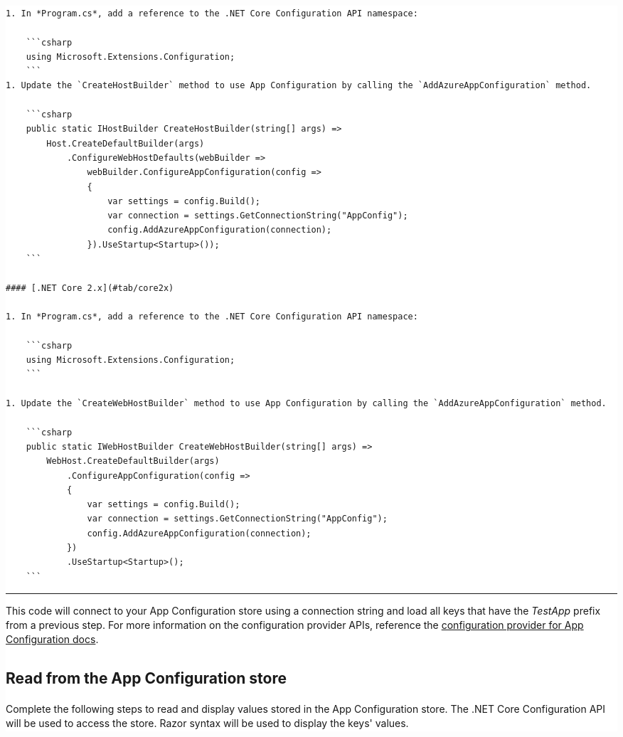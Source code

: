     1. In *Program.cs*, add a reference to the .NET Core Configuration API namespace:
    
        ```csharp
        using Microsoft.Extensions.Configuration;
        ```
    1. Update the `CreateHostBuilder` method to use App Configuration by calling the `AddAzureAppConfiguration` method.
    
        ```csharp
        public static IHostBuilder CreateHostBuilder(string[] args) =>
            Host.CreateDefaultBuilder(args)
                .ConfigureWebHostDefaults(webBuilder =>
                    webBuilder.ConfigureAppConfiguration(config =>
                    {
                        var settings = config.Build();
                        var connection = settings.GetConnectionString("AppConfig");
                        config.AddAzureAppConfiguration(connection);
                    }).UseStartup<Startup>());
        ```
    
    #### [.NET Core 2.x](#tab/core2x)
    
    1. In *Program.cs*, add a reference to the .NET Core Configuration API namespace:
    
        ```csharp
        using Microsoft.Extensions.Configuration;
        ```
    
    1. Update the `CreateWebHostBuilder` method to use App Configuration by calling the `AddAzureAppConfiguration` method.
    
        ```csharp
        public static IWebHostBuilder CreateWebHostBuilder(string[] args) =>
            WebHost.CreateDefaultBuilder(args)
                .ConfigureAppConfiguration(config =>
                {
                    var settings = config.Build();
                    var connection = settings.GetConnectionString("AppConfig");
                    config.AddAzureAppConfiguration(connection);
                })
                .UseStartup<Startup>();
        ```  
---

This code will connect to your App Configuration store using a connection string and load all keys that have the *TestApp* prefix from a previous step. For more information on the configuration provider APIs, reference the [configuration provider for App Configuration docs](/dotnet/api/Microsoft.Extensions.Configuration.AzureAppConfiguration). 

## Read from the App Configuration store

Complete the following steps to read and display values stored in the App Configuration store. The .NET Core Configuration API will be used to access the store. Razor syntax will be used to display the keys' values.
